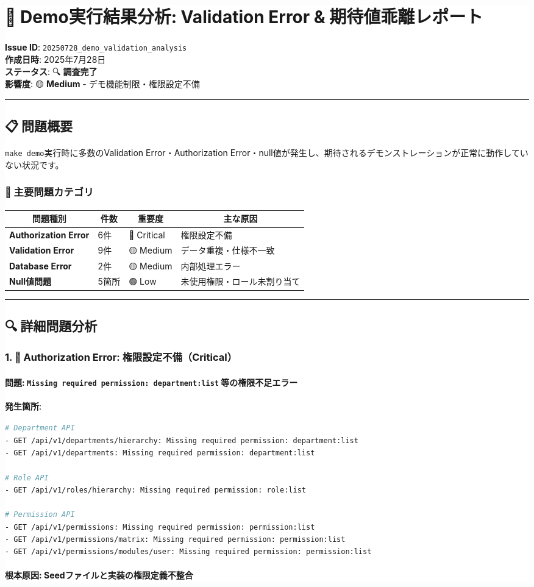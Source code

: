 # 🐛 **Demo実行結果分析: Validation Error & 期待値乖離レポート**

**Issue ID**: `20250728_demo_validation_analysis`  
**作成日時**: 2025年7月28日  
**ステータス**: 🔍 **調査完了**  
**影響度**: 🟡 **Medium** - デモ機能制限・権限設定不備  

---

## 📋 **問題概要**

`make demo`実行時に多数のValidation Error・Authorization Error・null値が発生し、期待されるデモンストレーションが正常に動作していない状況です。

### **🔴 主要問題カテゴリ**

| 問題種別 | 件数 | 重要度 | 主な原因 |
|----------|------|---------|----------|
| **Authorization Error** | 6件 | 🔴 Critical | 権限設定不備 |
| **Validation Error** | 9件 | 🟡 Medium | データ重複・仕様不一致 |
| **Database Error** | 2件 | 🟡 Medium | 内部処理エラー |
| **Null値問題** | 5箇所 | 🟢 Low | 未使用権限・ロール未割り当て |

---

## 🔍 **詳細問題分析**

### **1. 🔴 Authorization Error: 権限設定不備（Critical）**

#### **問題**: `Missing required permission: department:list` 等の権限不足エラー

**発生箇所**:
```bash
# Department API
- GET /api/v1/departments/hierarchy: Missing required permission: department:list
- GET /api/v1/departments: Missing required permission: department:list

# Role API  
- GET /api/v1/roles/hierarchy: Missing required permission: role:list

# Permission API
- GET /api/v1/permissions: Missing required permission: permission:list
- GET /api/v1/permissions/matrix: Missing required permission: permission:list
- GET /api/v1/permissions/modules/user: Missing required permission: permission:list
```

#### **根本原因**: Seedファイルと実装の権限定義不整合
